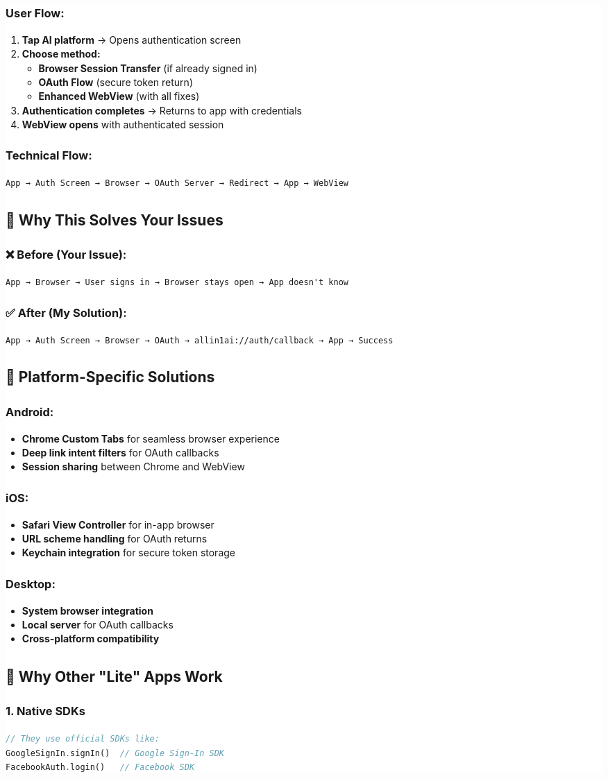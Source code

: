 ### **User Flow:**
1. **Tap AI platform** → Opens authentication screen
2. **Choose method:**
   - **Browser Session Transfer** (if already signed in)
   - **OAuth Flow** (secure token return)
   - **Enhanced WebView** (with all fixes)
3. **Authentication completes** → Returns to app with credentials
4. **WebView opens** with authenticated session

### **Technical Flow:**
```
App → Auth Screen → Browser → OAuth Server → Redirect → App → WebView
```

## 🔧 **Why This Solves Your Issues**

### **❌ Before (Your Issue):**
```
App → Browser → User signs in → Browser stays open → App doesn't know
```

### **✅ After (My Solution):**
```
App → Auth Screen → Browser → OAuth → allin1ai://auth/callback → App → Success
```

## 📱 **Platform-Specific Solutions**

### **Android:**
- **Chrome Custom Tabs** for seamless browser experience
- **Deep link intent filters** for OAuth callbacks
- **Session sharing** between Chrome and WebView

### **iOS:**
- **Safari View Controller** for in-app browser
- **URL scheme handling** for OAuth returns
- **Keychain integration** for secure token storage

### **Desktop:**
- **System browser integration**
- **Local server** for OAuth callbacks
- **Cross-platform compatibility**

## 🎯 **Why Other "Lite" Apps Work**

### **1. Native SDKs**
```dart
// They use official SDKs like:
GoogleSignIn.signIn()  // Google Sign-In SDK
FacebookAuth.login()   // Facebook SDK
```
